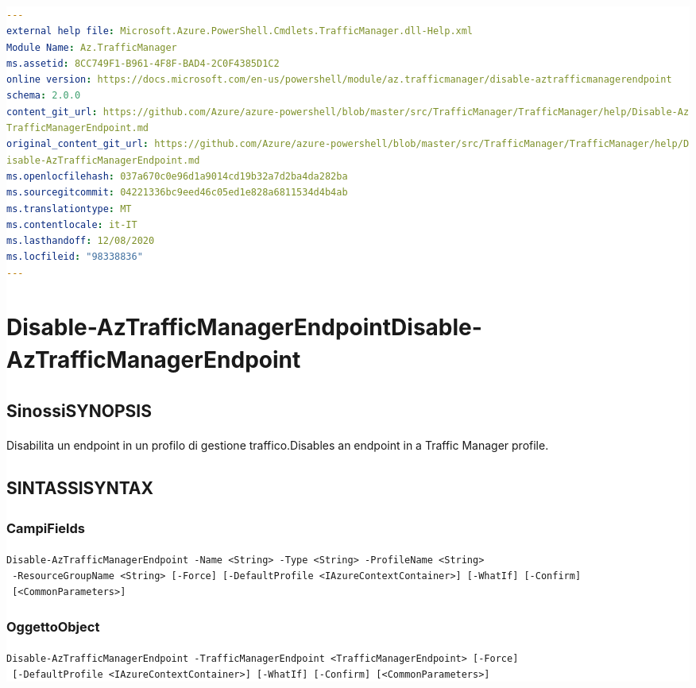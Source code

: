 ```yaml
---
external help file: Microsoft.Azure.PowerShell.Cmdlets.TrafficManager.dll-Help.xml
Module Name: Az.TrafficManager
ms.assetid: 8CC749F1-B961-4F8F-BAD4-2C0F4385D1C2
online version: https://docs.microsoft.com/en-us/powershell/module/az.trafficmanager/disable-aztrafficmanagerendpoint
schema: 2.0.0
content_git_url: https://github.com/Azure/azure-powershell/blob/master/src/TrafficManager/TrafficManager/help/Disable-AzTrafficManagerEndpoint.md
original_content_git_url: https://github.com/Azure/azure-powershell/blob/master/src/TrafficManager/TrafficManager/help/Disable-AzTrafficManagerEndpoint.md
ms.openlocfilehash: 037a670c0e96d1a9014cd19b32a7d2ba4da282ba
ms.sourcegitcommit: 04221336bc9eed46c05ed1e828a6811534d4b4ab
ms.translationtype: MT
ms.contentlocale: it-IT
ms.lasthandoff: 12/08/2020
ms.locfileid: "98338836"
---
```

# <span data-ttu-id="9638a-101">Disable-AzTrafficManagerEndpoint</span><span class="sxs-lookup"><span data-stu-id="9638a-101">Disable-AzTrafficManagerEndpoint</span></span>

## <span data-ttu-id="9638a-102">Sinossi</span><span class="sxs-lookup"><span data-stu-id="9638a-102">SYNOPSIS</span></span>
<span data-ttu-id="9638a-103">Disabilita un endpoint in un profilo di gestione traffico.</span><span class="sxs-lookup"><span data-stu-id="9638a-103">Disables an endpoint in a Traffic Manager profile.</span></span>

## <span data-ttu-id="9638a-104">SINTASSI</span><span class="sxs-lookup"><span data-stu-id="9638a-104">SYNTAX</span></span>

### <span data-ttu-id="9638a-105">Campi</span><span class="sxs-lookup"><span data-stu-id="9638a-105">Fields</span></span>
```
Disable-AzTrafficManagerEndpoint -Name <String> -Type <String> -ProfileName <String>
 -ResourceGroupName <String> [-Force] [-DefaultProfile <IAzureContextContainer>] [-WhatIf] [-Confirm]
 [<CommonParameters>]
```

### <span data-ttu-id="9638a-106">Oggetto</span><span class="sxs-lookup"><span data-stu-id="9638a-106">Object</span></span>
```
Disable-AzTrafficManagerEndpoint -TrafficManagerEndpoint <TrafficManagerEndpoint> [-Force]
 [-DefaultProfile <IAzureContextContainer>] [-WhatIf] [-Confirm] [<CommonParameters>]
```
